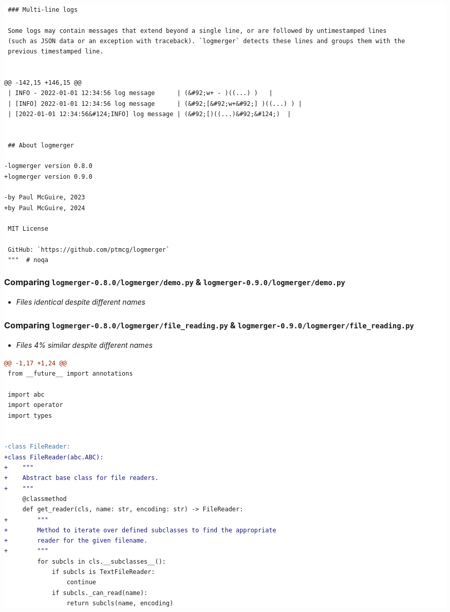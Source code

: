 ```
 ### Multi-line logs
 
 Some logs may contain messages that extend beyond a single line, or are followed by untimestamped lines
 (such as JSON data or an exception with traceback). `logmerger` detects these lines and groups them with the
 previous timestamped line.
 
 
@@ -142,15 +146,15 @@
 | INFO - 2022-01-01 12:34:56 log message      | (&#92;w+ - )((...) )   |
 | [INFO] 2022-01-01 12:34:56 log message      | (&#92;[&#92;w+&#92;] )((...) ) |
 | [2022-01-01 12:34:56&#124;INFO] log message | (&#92;[)((...)&#92;&#124;)  |
 
 
 ## About logmerger
 
-logmerger version 0.8.0
+logmerger version 0.9.0
 
-by Paul McGuire, 2023
+by Paul McGuire, 2024
 
 MIT License
 
 GitHub: `https://github.com/ptmcg/logmerger`
 """  # noqa
```

### Comparing `logmerger-0.8.0/logmerger/demo.py` & `logmerger-0.9.0/logmerger/demo.py`

 * *Files identical despite different names*

### Comparing `logmerger-0.8.0/logmerger/file_reading.py` & `logmerger-0.9.0/logmerger/file_reading.py`

 * *Files 4% similar despite different names*

```diff
@@ -1,17 +1,24 @@
 from __future__ import annotations
 
 import abc
 import operator
 import types
 
 
-class FileReader:
+class FileReader(abc.ABC):
+    """
+    Abstract base class for file readers.
+    """
     @classmethod
     def get_reader(cls, name: str, encoding: str) -> FileReader:
+        """
+        Method to iterate over defined subclasses to find the appropriate
+        reader for the given filename.
+        """
         for subcls in cls.__subclasses__():
             if subcls is TextFileReader:
                 continue
             if subcls._can_read(name):
                 return subcls(name, encoding)
```